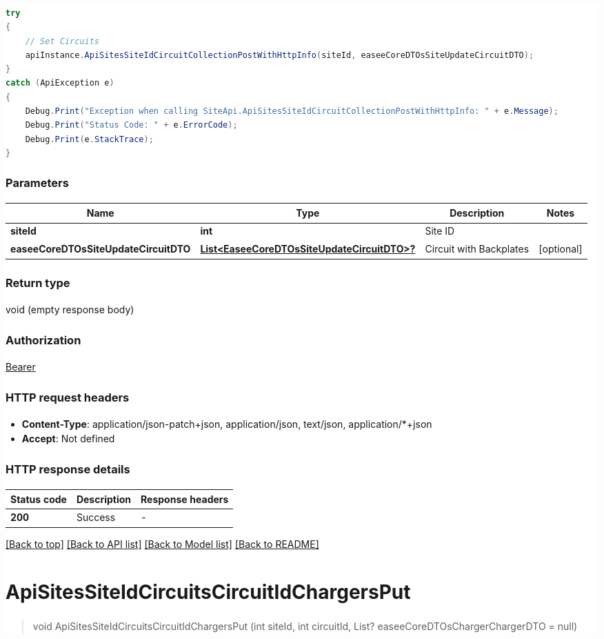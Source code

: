 ```csharp
try
{
    // Set Circuits
    apiInstance.ApiSitesSiteIdCircuitCollectionPostWithHttpInfo(siteId, easeeCoreDTOsSiteUpdateCircuitDTO);
}
catch (ApiException e)
{
    Debug.Print("Exception when calling SiteApi.ApiSitesSiteIdCircuitCollectionPostWithHttpInfo: " + e.Message);
    Debug.Print("Status Code: " + e.ErrorCode);
    Debug.Print(e.StackTrace);
}
```

### Parameters

| Name | Type | Description | Notes |
|------|------|-------------|-------|
| **siteId** | **int** | Site ID |  |
| **easeeCoreDTOsSiteUpdateCircuitDTO** | [**List&lt;EaseeCoreDTOsSiteUpdateCircuitDTO&gt;?**](EaseeCoreDTOsSiteUpdateCircuitDTO.md) | Circuit with Backplates | [optional]  |

### Return type

void (empty response body)

### Authorization

[Bearer](../README.md#Bearer)

### HTTP request headers

 - **Content-Type**: application/json-patch+json, application/json, text/json, application/*+json
 - **Accept**: Not defined


### HTTP response details
| Status code | Description | Response headers |
|-------------|-------------|------------------|
| **200** | Success |  -  |

[[Back to top]](#) [[Back to API list]](../README.md#documentation-for-api-endpoints) [[Back to Model list]](../README.md#documentation-for-models) [[Back to README]](../README.md)

<a name="apisitessiteidcircuitscircuitidchargersput"></a>
# **ApiSitesSiteIdCircuitsCircuitIdChargersPut**
> void ApiSitesSiteIdCircuitsCircuitIdChargersPut (int siteId, int circuitId, List<EaseeCoreDTOsChargerChargerDTO>? easeeCoreDTOsChargerChargerDTO = null)
